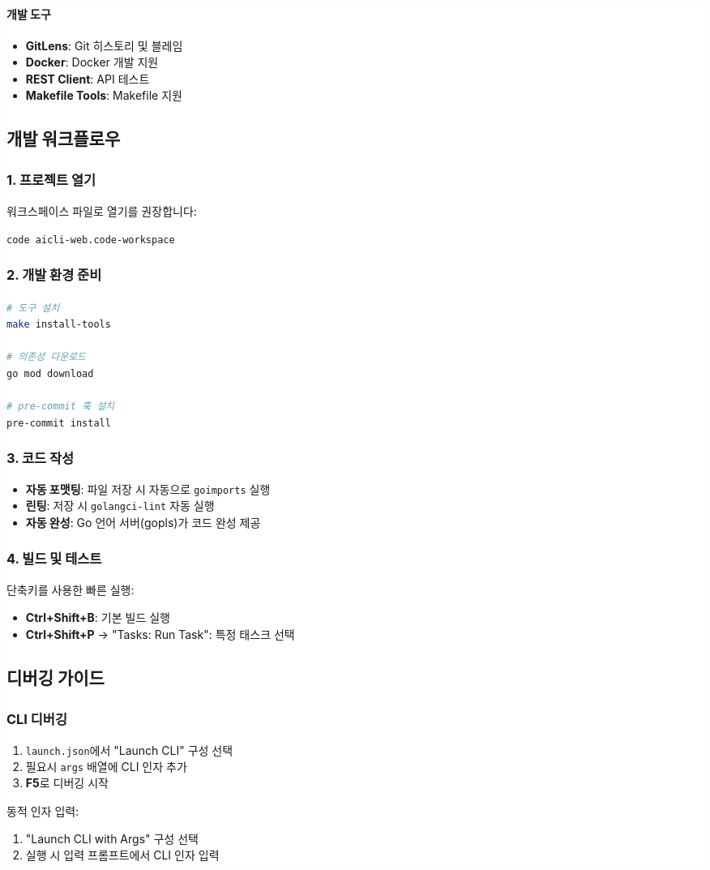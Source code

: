 #### 개발 도구
- **GitLens**: Git 히스토리 및 블레임
- **Docker**: Docker 개발 지원
- **REST Client**: API 테스트
- **Makefile Tools**: Makefile 지원

## 개발 워크플로우

### 1. 프로젝트 열기

워크스페이스 파일로 열기를 권장합니다:
```bash
code aicli-web.code-workspace
```

### 2. 개발 환경 준비

```bash
# 도구 설치
make install-tools

# 의존성 다운로드
go mod download

# pre-commit 훅 설치
pre-commit install
```

### 3. 코드 작성

- **자동 포맷팅**: 파일 저장 시 자동으로 `goimports` 실행
- **린팅**: 저장 시 `golangci-lint` 자동 실행
- **자동 완성**: Go 언어 서버(gopls)가 코드 완성 제공

### 4. 빌드 및 테스트

단축키를 사용한 빠른 실행:
- **Ctrl+Shift+B**: 기본 빌드 실행
- **Ctrl+Shift+P** → "Tasks: Run Task": 특정 태스크 선택

## 디버깅 가이드

### CLI 디버깅

1. `launch.json`에서 "Launch CLI" 구성 선택
2. 필요시 `args` 배열에 CLI 인자 추가
3. **F5**로 디버깅 시작

동적 인자 입력:
1. "Launch CLI with Args" 구성 선택
2. 실행 시 입력 프롬프트에서 CLI 인자 입력
